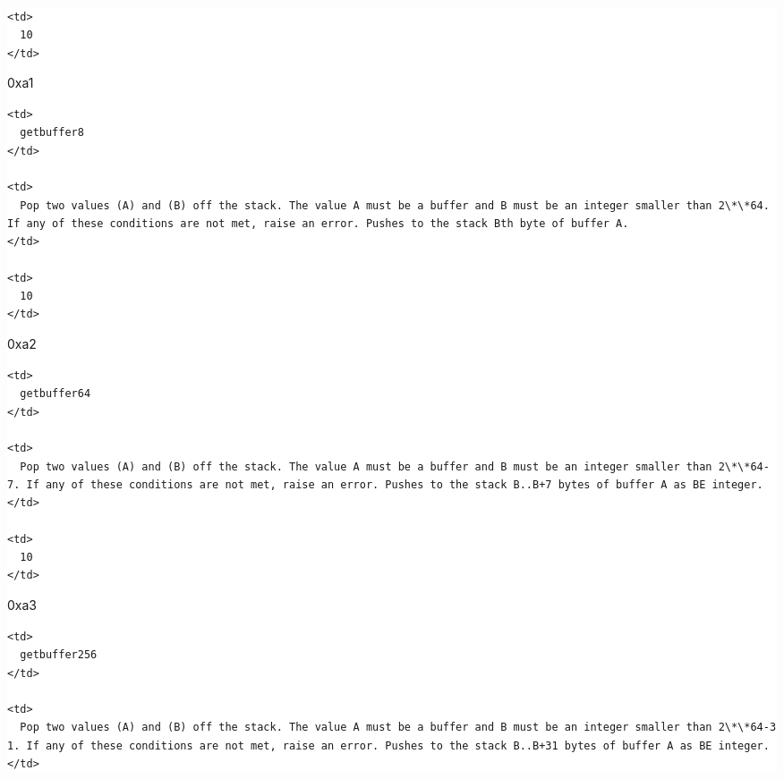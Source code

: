     <td>
      10
    </td>
  </tr>
  
  <tr>
    <td>
      0xa1
    </td>
    
    <td>
      getbuffer8
    </td>
    
    <td>
      Pop two values (A) and (B) off the stack. The value A must be a buffer and B must be an integer smaller than 2\*\*64. If any of these conditions are not met, raise an error. Pushes to the stack Bth byte of buffer A.
    </td>
    
    <td>
      10
    </td>
  </tr>
  
  <tr>
    <td>
      0xa2
    </td>
    
    <td>
      getbuffer64
    </td>
    
    <td>
      Pop two values (A) and (B) off the stack. The value A must be a buffer and B must be an integer smaller than 2\*\*64-7. If any of these conditions are not met, raise an error. Pushes to the stack B..B+7 bytes of buffer A as BE integer.
    </td>
    
    <td>
      10
    </td>
  </tr>
  
  <tr>
    <td>
      0xa3
    </td>
    
    <td>
      getbuffer256
    </td>
    
    <td>
      Pop two values (A) and (B) off the stack. The value A must be a buffer and B must be an integer smaller than 2\*\*64-31. If any of these conditions are not met, raise an error. Pushes to the stack B..B+31 bytes of buffer A as BE integer.
    </td>
    